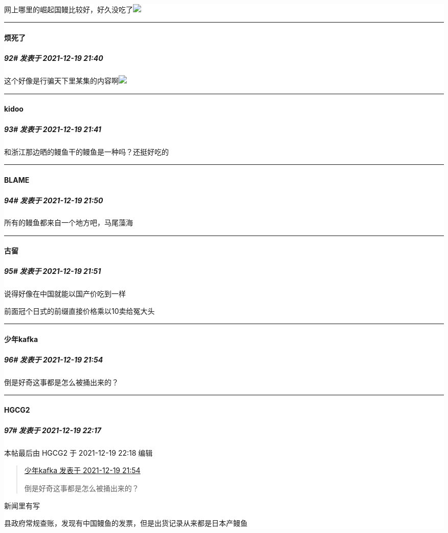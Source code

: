 网上哪里的崛起国鳗比较好，好久没吃了<img src="https://static.saraba1st.com/image/smiley/face2017/161.png" referrerpolicy="no-referrer">

*****

####  烦死了  
##### 92#       发表于 2021-12-19 21:40

这个好像是行骗天下里某集的内容啊<img src="https://static.saraba1st.com/image/smiley/face2017/067.png" referrerpolicy="no-referrer">

*****

####  kidoo  
##### 93#       发表于 2021-12-19 21:41

和浙江那边晒的鳗鱼干的鳗鱼是一种吗？还挺好吃的



*****

####  BLAME  
##### 94#       发表于 2021-12-19 21:50

所有的鳗鱼都来自一个地方吧，马尾藻海

*****

####  古留  
##### 95#       发表于 2021-12-19 21:51

说得好像在中国就能以国产价吃到一样

前面冠个日式的前缀直接价格乘以10卖给冤大头

*****

####  少年kafka  
##### 96#       发表于 2021-12-19 21:54

倒是好奇这事都是怎么被捅出来的？



*****

####  HGCG2  
##### 97#       发表于 2021-12-19 22:17

 本帖最后由 HGCG2 于 2021-12-19 22:18 编辑 
<blockquote><a href="httphttps://bbs.saraba1st.com/2b/forum.php?mod=redirect&amp;goto=findpost&amp;pid=54006604&amp;ptid=2043417" target="_blank">少年kafka 发表于 2021-12-19 21:54</a>

倒是好奇这事都是怎么被捅出来的？</blockquote>
新闻里有写

县政府常规查账，发现有中国鳗鱼的发票，但是出货记录从来都是日本产鳗鱼
